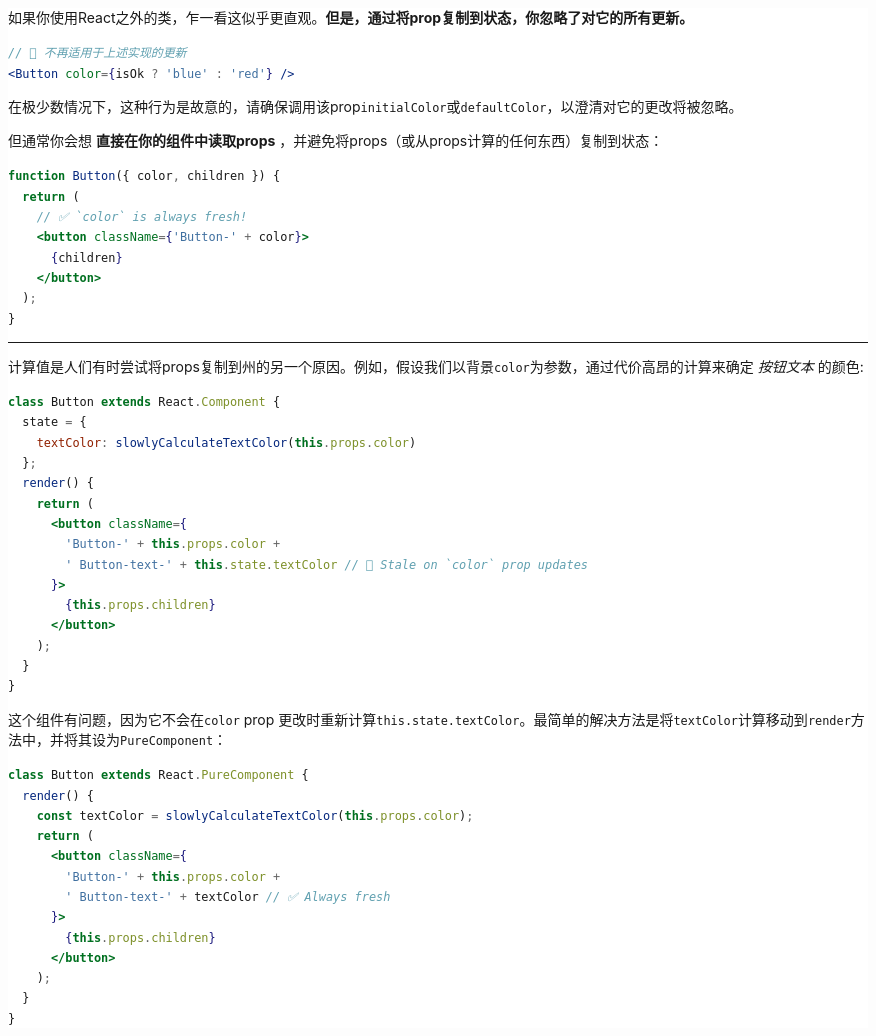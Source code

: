 如果你使用React之外的类，乍一看这似乎更直观。**但是，通过将prop复制到状态，你忽略了对它的所有更新。**

```jsx
// 🔴 不再适用于上述实现的更新
<Button color={isOk ? 'blue' : 'red'} />
```

在极少数情况下，这种行为是故意的，请确保调用该prop`initialColor`或`defaultColor`，以澄清对它的更改将被忽略。

但通常你会想 **直接在你的组件中读取props** ，并避免将props（或从props计算的任何东西）复制到状态：

```jsx
function Button({ color, children }) {
  return (
    // ✅ `color` is always fresh!
    <button className={'Button-' + color}>
      {children}
    </button>
  );
}
```



------

计算值是人们有时尝试将props复制到州的另一个原因。例如，假设我们以背景`color`为参数，通过代价高昂的计算来确定 *按钮文本* 的颜色:

```jsx
class Button extends React.Component {
  state = {
    textColor: slowlyCalculateTextColor(this.props.color)
  };
  render() {
    return (
      <button className={
        'Button-' + this.props.color +
        ' Button-text-' + this.state.textColor // 🔴 Stale on `color` prop updates
      }>
        {this.props.children}
      </button>
    );
  }
}
```

这个组件有问题，因为它不会在`color` prop 更改时重新计算`this.state.textColor`。最简单的解决方法是将`textColor`计算移动到`render`方法中，并将其设为`PureComponent`：

```jsx
class Button extends React.PureComponent {
  render() {
    const textColor = slowlyCalculateTextColor(this.props.color);
    return (
      <button className={
        'Button-' + this.props.color +
        ' Button-text-' + textColor // ✅ Always fresh
      }>
        {this.props.children}
      </button>
    );
  }
}
```
